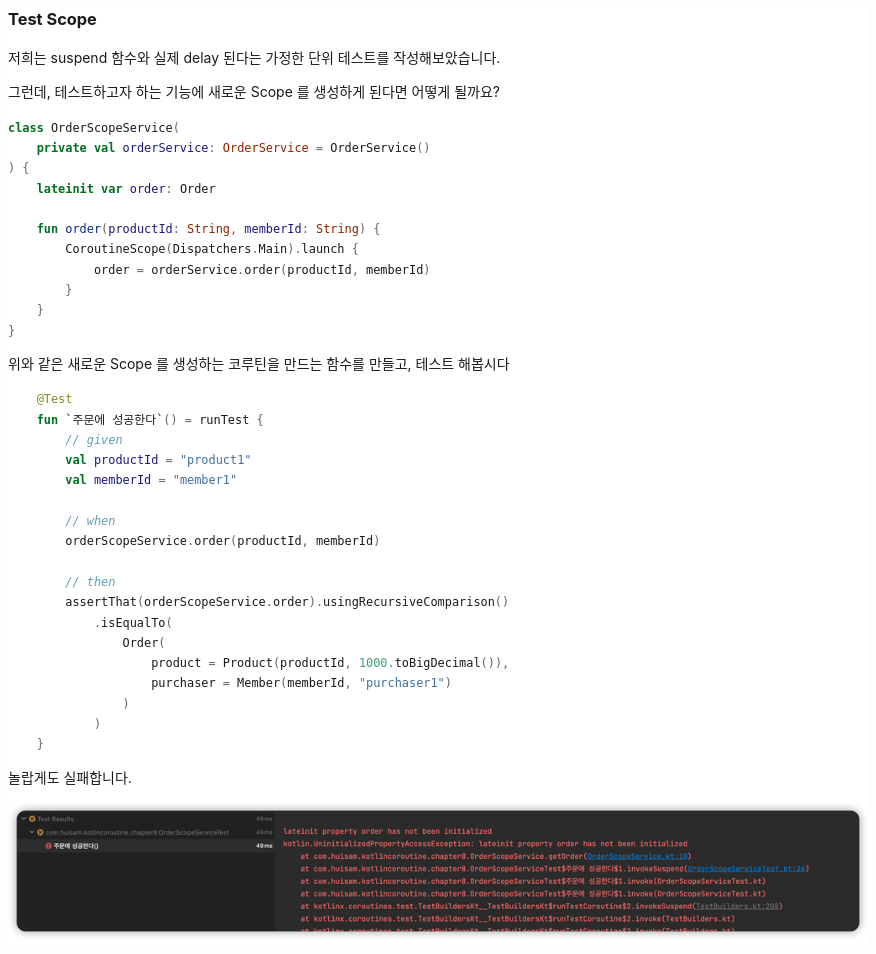 ### Test Scope 

저희는 suspend 함수와 실제 delay 된다는 가정한 단위 테스트를 작성해보았습니다.  

그런데, 테스트하고자 하는 기능에 새로운 Scope 를 생성하게 된다면 어떻게 될까요?  

```kotlin
class OrderScopeService(
    private val orderService: OrderService = OrderService()
) {
    lateinit var order: Order

    fun order(productId: String, memberId: String) {
        CoroutineScope(Dispatchers.Main).launch {
            order = orderService.order(productId, memberId)
        }
    }
}

```

위와 같은 새로운 Scope 를 생성하는 코루틴을 만드는 함수를 만들고, 테스트 해봅시다  

```kotlin
    @Test
    fun `주문에 성공한다`() = runTest {
        // given
        val productId = "product1"
        val memberId = "member1"

        // when
        orderScopeService.order(productId, memberId)

        // then
        assertThat(orderScopeService.order).usingRecursiveComparison()
            .isEqualTo(
                Order(
                    product = Product(productId, 1000.toBigDecimal()),
                    purchaser = Member(memberId, "purchaser1")
                )
            )
    }
```

놀랍게도 실패합니다.  

<div>
    <img src="img/fail.png" text-align="center;">
</div>
